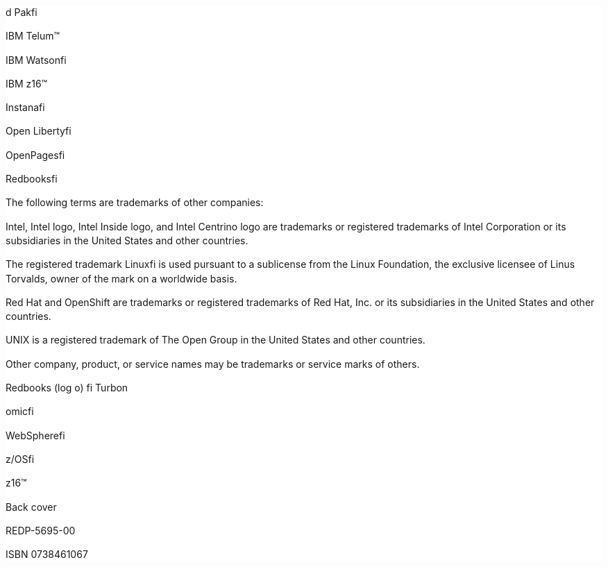 d Pakfi

IBM Telum™

IBM Watsonfi

IBM z16™

Instanafi

Open Libertyfi

OpenPagesfi

Redbooksfi

The following terms are trademarks of other companies:

Intel, Intel logo, Intel Inside logo, and Intel Centrino logo are trademarks or registered trademarks of Intel Corporation or its subsidiaries in the United States and other countries.

The registered trademark Linuxfi is used pursuant to a sublicense from the Linux Foundation, the exclusive licensee of Linus Torvalds, owner of the mark on a worldwide basis.

Red Hat and OpenShift are trademarks or registered trademarks of Red Hat, Inc. or its subsidiaries in the United States and other countries.

UNIX is a registered trademark of The Open Group in the United States and other countries.

Other company, product, or service names may be trademarks or service marks of others.

Redbooks (log o) fi Turbon

omicfi

WebSpherefi

z/OSfi

z16™




Back cover




REDP-5695-00

ISBN 0738461067


